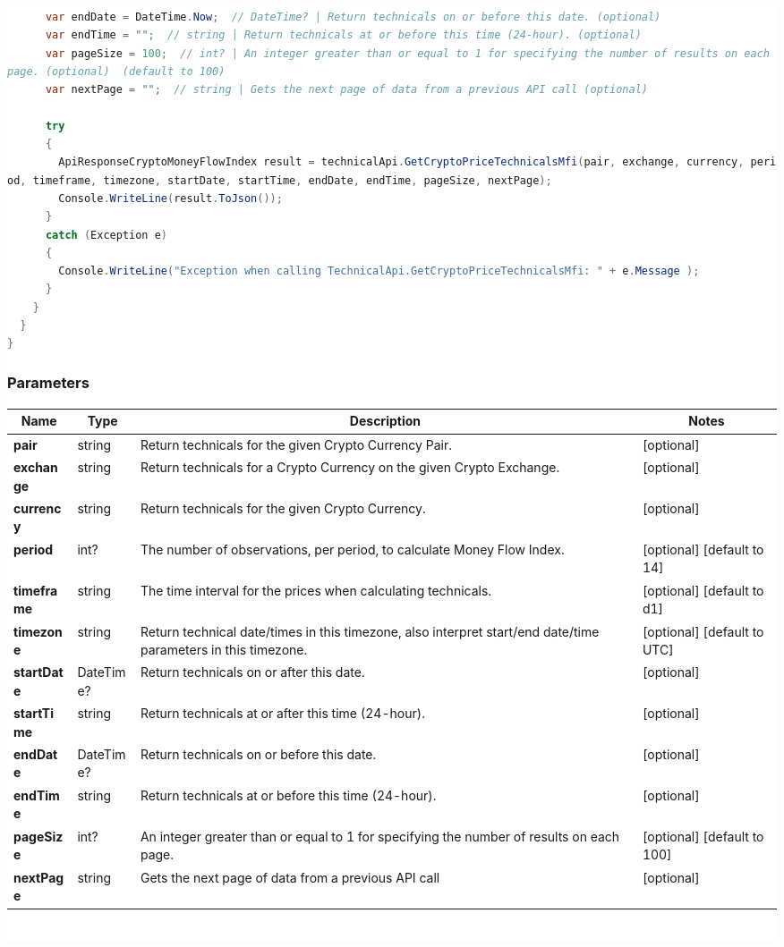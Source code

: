 ```csharp
      var endDate = DateTime.Now;  // DateTime? | Return technicals on or before this date. (optional) 
      var endTime = "";  // string | Return technicals at or before this time (24-hour). (optional) 
      var pageSize = 100;  // int? | An integer greater than or equal to 1 for specifying the number of results on each page. (optional)  (default to 100)
      var nextPage = "";  // string | Gets the next page of data from a previous API call (optional) 

      try
      {
        ApiResponseCryptoMoneyFlowIndex result = technicalApi.GetCryptoPriceTechnicalsMfi(pair, exchange, currency, period, timeframe, timezone, startDate, startTime, endDate, endTime, pageSize, nextPage);
        Console.WriteLine(result.ToJson());
      }
      catch (Exception e)
      {
        Console.WriteLine("Exception when calling TechnicalApi.GetCryptoPriceTechnicalsMfi: " + e.Message );
      }
    }
  }
}
```

[//]: # (END_CODE_EXAMPLE)

### Parameters

[//]: # (START_PARAMETERS)


Name | Type | Description  | Notes
------------- | ------------- | ------------- | -------------
 **pair** | string| Return technicals for the given Crypto Currency Pair. | [optional]  &nbsp;
 **exchange** | string| Return technicals for a Crypto Currency on the given Crypto Exchange. | [optional]  &nbsp;
 **currency** | string| Return technicals for the given Crypto Currency. | [optional]  &nbsp;
 **period** | int?| The number of observations, per period, to calculate Money Flow Index. | [optional] [default to 14] &nbsp;
 **timeframe** | string| The time interval for the prices when calculating technicals. | [optional] [default to d1] &nbsp;
 **timezone** | string| Return technical date/times in this timezone, also interpret start/end date/time parameters in this timezone. | [optional] [default to UTC] &nbsp;
 **startDate** | DateTime?| Return technicals on or after this date. | [optional]  &nbsp;
 **startTime** | string| Return technicals at or after this time (24-hour). | [optional]  &nbsp;
 **endDate** | DateTime?| Return technicals on or before this date. | [optional]  &nbsp;
 **endTime** | string| Return technicals at or before this time (24-hour). | [optional]  &nbsp;
 **pageSize** | int?| An integer greater than or equal to 1 for specifying the number of results on each page. | [optional] [default to 100] &nbsp;
 **nextPage** | string| Gets the next page of data from a previous API call | [optional]  &nbsp;
<br/>


[//]: # (START_OPERATION)
[//]: # (CLASS:Intrinio.SDK.Api.TechnicalApi)
[//]: # (METHOD:GetCryptoPriceTechnicalsAdi)
[//]: # (RETURN_TYPE:Intrinio.SDK.Model.ApiResponseCryptoAccumulationDistributionIndex)
[//]: # (RETURN_TYPE_KIND:object)
[//]: # (RETURN_TYPE_DOC:ApiResponseCryptoAccumulationDistributionIndex.md)
[//]: # (OPERATION:GetCryptoPriceTechnicalsAdi_v2)
[//]: # (ENDPOINT:/crypto/prices/technicals/adi)
[//]: # (DOCUMENT_LINK:TechnicalApi.md#getcryptopricetechnicalsadi)
[//]: # (START_OVERVIEW)
[//]: # (END_OVERVIEW)
[//]: # (START_CODE_EXAMPLE)
[//]: # (END_PARAMETERS)
[//]: # (END_OPERATION)
[//]: # (START_OPERATION)
[//]: # (CLASS:Intrinio.SDK.Api.TechnicalApi)
[//]: # (METHOD:GetCryptoPriceTechnicalsAdtv)
[//]: # (RETURN_TYPE:Intrinio.SDK.Model.ApiResponseCryptoAverageDailyTradingVolume)
[//]: # (RETURN_TYPE_KIND:object)
[//]: # (RETURN_TYPE_DOC:ApiResponseCryptoAverageDailyTradingVolume.md)
[//]: # (OPERATION:GetCryptoPriceTechnicalsAdtv_v2)
[//]: # (ENDPOINT:/crypto/prices/technicals/adtv)
[//]: # (DOCUMENT_LINK:TechnicalApi.md#getcryptopricetechnicalsadtv)
[//]: # (START_OVERVIEW)
[//]: # (END_OVERVIEW)
[//]: # (START_CODE_EXAMPLE)
[//]: # (END_PARAMETERS)
[//]: # (END_OPERATION)
[//]: # (START_OPERATION)
[//]: # (CLASS:Intrinio.SDK.Api.TechnicalApi)
[//]: # (METHOD:GetCryptoPriceTechnicalsAdx)
[//]: # (RETURN_TYPE:Intrinio.SDK.Model.ApiResponseCryptoAverageDirectionalIndex)
[//]: # (RETURN_TYPE_KIND:object)
[//]: # (RETURN_TYPE_DOC:ApiResponseCryptoAverageDirectionalIndex.md)
[//]: # (OPERATION:GetCryptoPriceTechnicalsAdx_v2)
[//]: # (ENDPOINT:/crypto/prices/technicals/adx)
[//]: # (DOCUMENT_LINK:TechnicalApi.md#getcryptopricetechnicalsadx)
[//]: # (START_OVERVIEW)
[//]: # (END_OVERVIEW)
[//]: # (START_CODE_EXAMPLE)
[//]: # (END_PARAMETERS)
[//]: # (END_OPERATION)
[//]: # (START_OPERATION)
[//]: # (CLASS:Intrinio.SDK.Api.TechnicalApi)
[//]: # (METHOD:GetCryptoPriceTechnicalsAo)
[//]: # (RETURN_TYPE:Intrinio.SDK.Model.ApiResponseCryptoAwesomeOscillator)
[//]: # (RETURN_TYPE_KIND:object)
[//]: # (RETURN_TYPE_DOC:ApiResponseCryptoAwesomeOscillator.md)
[//]: # (OPERATION:GetCryptoPriceTechnicalsAo_v2)
[//]: # (ENDPOINT:/crypto/prices/technicals/ao)
[//]: # (DOCUMENT_LINK:TechnicalApi.md#getcryptopricetechnicalsao)
[//]: # (START_OVERVIEW)
[//]: # (END_OVERVIEW)
[//]: # (START_CODE_EXAMPLE)
[//]: # (END_PARAMETERS)
[//]: # (END_OPERATION)
[//]: # (START_OPERATION)
[//]: # (CLASS:Intrinio.SDK.Api.TechnicalApi)
[//]: # (METHOD:GetCryptoPriceTechnicalsAtr)
[//]: # (RETURN_TYPE:Intrinio.SDK.Model.ApiResponseCryptoAverageTrueRange)
[//]: # (RETURN_TYPE_KIND:object)
[//]: # (RETURN_TYPE_DOC:ApiResponseCryptoAverageTrueRange.md)
[//]: # (OPERATION:GetCryptoPriceTechnicalsAtr_v2)
[//]: # (ENDPOINT:/crypto/prices/technicals/atr)
[//]: # (DOCUMENT_LINK:TechnicalApi.md#getcryptopricetechnicalsatr)
[//]: # (START_OVERVIEW)
[//]: # (END_OVERVIEW)
[//]: # (START_CODE_EXAMPLE)
[//]: # (END_PARAMETERS)
[//]: # (END_OPERATION)
[//]: # (START_OPERATION)
[//]: # (CLASS:Intrinio.SDK.Api.TechnicalApi)
[//]: # (METHOD:GetCryptoPriceTechnicalsBb)
[//]: # (RETURN_TYPE:Intrinio.SDK.Model.ApiResponseCryptoBollingerBands)
[//]: # (RETURN_TYPE_KIND:object)
[//]: # (RETURN_TYPE_DOC:ApiResponseCryptoBollingerBands.md)
[//]: # (OPERATION:GetCryptoPriceTechnicalsBb_v2)
[//]: # (ENDPOINT:/crypto/prices/technicals/bb)
[//]: # (DOCUMENT_LINK:TechnicalApi.md#getcryptopricetechnicalsbb)
[//]: # (START_OVERVIEW)
[//]: # (END_OVERVIEW)
[//]: # (START_CODE_EXAMPLE)
[//]: # (END_PARAMETERS)
[//]: # (END_OPERATION)
[//]: # (START_OPERATION)
[//]: # (CLASS:Intrinio.SDK.Api.TechnicalApi)
[//]: # (METHOD:GetCryptoPriceTechnicalsCci)
[//]: # (RETURN_TYPE:Intrinio.SDK.Model.ApiResponseCryptoCommodityChannelIndex)
[//]: # (RETURN_TYPE_KIND:object)
[//]: # (RETURN_TYPE_DOC:ApiResponseCryptoCommodityChannelIndex.md)
[//]: # (OPERATION:GetCryptoPriceTechnicalsCci_v2)
[//]: # (ENDPOINT:/crypto/prices/technicals/cci)
[//]: # (DOCUMENT_LINK:TechnicalApi.md#getcryptopricetechnicalscci)
[//]: # (START_OVERVIEW)
[//]: # (END_OVERVIEW)
[//]: # (START_CODE_EXAMPLE)
[//]: # (END_PARAMETERS)
[//]: # (END_OPERATION)
[//]: # (START_OPERATION)
[//]: # (CLASS:Intrinio.SDK.Api.TechnicalApi)
[//]: # (METHOD:GetCryptoPriceTechnicalsCmf)
[//]: # (RETURN_TYPE:Intrinio.SDK.Model.ApiResponseCryptoChaikinMoneyFlow)
[//]: # (RETURN_TYPE_KIND:object)
[//]: # (RETURN_TYPE_DOC:ApiResponseCryptoChaikinMoneyFlow.md)
[//]: # (OPERATION:GetCryptoPriceTechnicalsCmf_v2)
[//]: # (ENDPOINT:/crypto/prices/technicals/cmf)
[//]: # (DOCUMENT_LINK:TechnicalApi.md#getcryptopricetechnicalscmf)
[//]: # (START_OVERVIEW)
[//]: # (END_OVERVIEW)
[//]: # (START_CODE_EXAMPLE)
[//]: # (END_PARAMETERS)
[//]: # (END_OPERATION)
[//]: # (START_OPERATION)
[//]: # (CLASS:Intrinio.SDK.Api.TechnicalApi)
[//]: # (METHOD:GetCryptoPriceTechnicalsDc)
[//]: # (RETURN_TYPE:Intrinio.SDK.Model.ApiResponseCryptoDonchianChannel)
[//]: # (RETURN_TYPE_KIND:object)
[//]: # (RETURN_TYPE_DOC:ApiResponseCryptoDonchianChannel.md)
[//]: # (OPERATION:GetCryptoPriceTechnicalsDc_v2)
[//]: # (ENDPOINT:/crypto/prices/technicals/dc)
[//]: # (DOCUMENT_LINK:TechnicalApi.md#getcryptopricetechnicalsdc)
[//]: # (START_OVERVIEW)
[//]: # (END_OVERVIEW)
[//]: # (START_CODE_EXAMPLE)
[//]: # (END_PARAMETERS)
[//]: # (END_OPERATION)
[//]: # (START_OPERATION)
[//]: # (CLASS:Intrinio.SDK.Api.TechnicalApi)
[//]: # (METHOD:GetCryptoPriceTechnicalsDpo)
[//]: # (RETURN_TYPE:Intrinio.SDK.Model.ApiResponseCryptoDetrendedPriceOscillator)
[//]: # (RETURN_TYPE_KIND:object)
[//]: # (RETURN_TYPE_DOC:ApiResponseCryptoDetrendedPriceOscillator.md)
[//]: # (OPERATION:GetCryptoPriceTechnicalsDpo_v2)
[//]: # (ENDPOINT:/crypto/prices/technicals/dpo)
[//]: # (DOCUMENT_LINK:TechnicalApi.md#getcryptopricetechnicalsdpo)
[//]: # (START_OVERVIEW)
[//]: # (END_OVERVIEW)
[//]: # (START_CODE_EXAMPLE)
[//]: # (END_PARAMETERS)
[//]: # (END_OPERATION)
[//]: # (START_OPERATION)
[//]: # (CLASS:Intrinio.SDK.Api.TechnicalApi)
[//]: # (METHOD:GetCryptoPriceTechnicalsEom)
[//]: # (RETURN_TYPE:Intrinio.SDK.Model.ApiResponseCryptoEaseOfMovement)
[//]: # (RETURN_TYPE_KIND:object)
[//]: # (RETURN_TYPE_DOC:ApiResponseCryptoEaseOfMovement.md)
[//]: # (OPERATION:GetCryptoPriceTechnicalsEom_v2)
[//]: # (ENDPOINT:/crypto/prices/technicals/eom)
[//]: # (DOCUMENT_LINK:TechnicalApi.md#getcryptopricetechnicalseom)
[//]: # (START_OVERVIEW)
[//]: # (END_OVERVIEW)
[//]: # (START_CODE_EXAMPLE)
[//]: # (END_PARAMETERS)
[//]: # (END_OPERATION)
[//]: # (START_OPERATION)
[//]: # (CLASS:Intrinio.SDK.Api.TechnicalApi)
[//]: # (METHOD:GetCryptoPriceTechnicalsFi)
[//]: # (RETURN_TYPE:Intrinio.SDK.Model.ApiResponseCryptoForceIndex)
[//]: # (RETURN_TYPE_KIND:object)
[//]: # (RETURN_TYPE_DOC:ApiResponseCryptoForceIndex.md)
[//]: # (OPERATION:GetCryptoPriceTechnicalsFi_v2)
[//]: # (ENDPOINT:/crypto/prices/technicals/fi)
[//]: # (DOCUMENT_LINK:TechnicalApi.md#getcryptopricetechnicalsfi)
[//]: # (START_OVERVIEW)
[//]: # (END_OVERVIEW)
[//]: # (START_CODE_EXAMPLE)
[//]: # (END_PARAMETERS)
[//]: # (END_OPERATION)
[//]: # (START_OPERATION)
[//]: # (CLASS:Intrinio.SDK.Api.TechnicalApi)
[//]: # (METHOD:GetCryptoPriceTechnicalsIchimoku)
[//]: # (RETURN_TYPE:Intrinio.SDK.Model.ApiResponseCryptoIchimokuKinkoHyo)
[//]: # (RETURN_TYPE_KIND:object)
[//]: # (RETURN_TYPE_DOC:ApiResponseCryptoIchimokuKinkoHyo.md)
[//]: # (OPERATION:GetCryptoPriceTechnicalsIchimoku_v2)
[//]: # (ENDPOINT:/crypto/prices/technicals/ichimoku)
[//]: # (DOCUMENT_LINK:TechnicalApi.md#getcryptopricetechnicalsichimoku)
[//]: # (START_OVERVIEW)
[//]: # (END_OVERVIEW)
[//]: # (START_CODE_EXAMPLE)
[//]: # (END_PARAMETERS)
[//]: # (END_OPERATION)
[//]: # (START_OPERATION)
[//]: # (CLASS:Intrinio.SDK.Api.TechnicalApi)
[//]: # (METHOD:GetCryptoPriceTechnicalsKc)
[//]: # (RETURN_TYPE:Intrinio.SDK.Model.ApiResponseCryptoKeltnerChannel)
[//]: # (RETURN_TYPE_KIND:object)
[//]: # (RETURN_TYPE_DOC:ApiResponseCryptoKeltnerChannel.md)
[//]: # (OPERATION:GetCryptoPriceTechnicalsKc_v2)
[//]: # (ENDPOINT:/crypto/prices/technicals/kc)
[//]: # (DOCUMENT_LINK:TechnicalApi.md#getcryptopricetechnicalskc)
[//]: # (START_OVERVIEW)
[//]: # (END_OVERVIEW)
[//]: # (START_CODE_EXAMPLE)
[//]: # (END_PARAMETERS)
[//]: # (END_OPERATION)
[//]: # (START_OPERATION)
[//]: # (CLASS:Intrinio.SDK.Api.TechnicalApi)
[//]: # (METHOD:GetCryptoPriceTechnicalsKst)
[//]: # (RETURN_TYPE:Intrinio.SDK.Model.ApiResponseCryptoKnowSureThing)
[//]: # (RETURN_TYPE_KIND:object)
[//]: # (RETURN_TYPE_DOC:ApiResponseCryptoKnowSureThing.md)
[//]: # (OPERATION:GetCryptoPriceTechnicalsKst_v2)
[//]: # (ENDPOINT:/crypto/prices/technicals/kst)
[//]: # (DOCUMENT_LINK:TechnicalApi.md#getcryptopricetechnicalskst)
[//]: # (START_OVERVIEW)
[//]: # (END_OVERVIEW)
[//]: # (START_CODE_EXAMPLE)
[//]: # (END_PARAMETERS)
[//]: # (END_OPERATION)
[//]: # (START_OPERATION)
[//]: # (CLASS:Intrinio.SDK.Api.TechnicalApi)
[//]: # (METHOD:GetCryptoPriceTechnicalsMacd)
[//]: # (RETURN_TYPE:Intrinio.SDK.Model.ApiResponseCryptoMovingAverageConvergenceDivergence)
[//]: # (RETURN_TYPE_KIND:object)
[//]: # (RETURN_TYPE_DOC:ApiResponseCryptoMovingAverageConvergenceDivergence.md)
[//]: # (OPERATION:GetCryptoPriceTechnicalsMacd_v2)
[//]: # (ENDPOINT:/crypto/prices/technicals/macd)
[//]: # (DOCUMENT_LINK:TechnicalApi.md#getcryptopricetechnicalsmacd)
[//]: # (START_OVERVIEW)
[//]: # (END_OVERVIEW)
[//]: # (START_CODE_EXAMPLE)
[//]: # (END_PARAMETERS)
[//]: # (END_OPERATION)
[//]: # (START_OPERATION)
[//]: # (CLASS:Intrinio.SDK.Api.TechnicalApi)
[//]: # (METHOD:GetCryptoPriceTechnicalsMfi)
[//]: # (RETURN_TYPE:Intrinio.SDK.Model.ApiResponseCryptoMoneyFlowIndex)
[//]: # (RETURN_TYPE_KIND:object)
[//]: # (RETURN_TYPE_DOC:ApiResponseCryptoMoneyFlowIndex.md)
[//]: # (OPERATION:GetCryptoPriceTechnicalsMfi_v2)
[//]: # (ENDPOINT:/crypto/prices/technicals/mfi)
[//]: # (DOCUMENT_LINK:TechnicalApi.md#getcryptopricetechnicalsmfi)
[//]: # (START_OVERVIEW)
[//]: # (END_OVERVIEW)
[//]: # (START_CODE_EXAMPLE)
[//]: # (END_PARAMETERS)
[//]: # (END_OPERATION)
[//]: # (START_OPERATION)
[//]: # (CLASS:Intrinio.SDK.Api.TechnicalApi)
[//]: # (METHOD:GetCryptoPriceTechnicalsMi)
[//]: # (RETURN_TYPE:Intrinio.SDK.Model.ApiResponseCryptoMassIndex)
[//]: # (RETURN_TYPE_KIND:object)
[//]: # (RETURN_TYPE_DOC:ApiResponseCryptoMassIndex.md)
[//]: # (OPERATION:GetCryptoPriceTechnicalsMi_v2)
[//]: # (ENDPOINT:/crypto/prices/technicals/mi)
[//]: # (DOCUMENT_LINK:TechnicalApi.md#getcryptopricetechnicalsmi)
[//]: # (START_OVERVIEW)
[//]: # (END_OVERVIEW)
[//]: # (START_CODE_EXAMPLE)